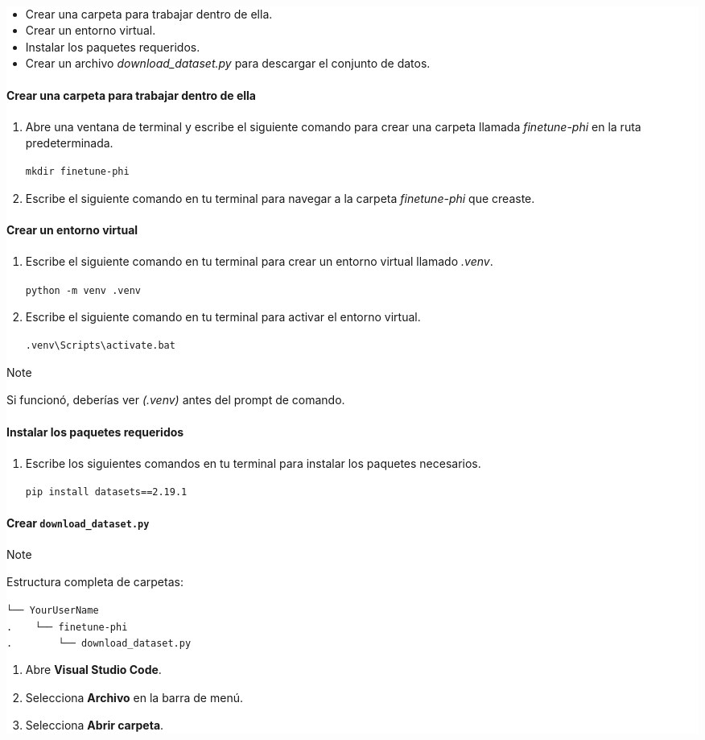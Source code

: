 - Crear una carpeta para trabajar dentro de ella.
- Crear un entorno virtual.
- Instalar los paquetes requeridos.
- Crear un archivo *download_dataset.py* para descargar el conjunto de datos.

#### Crear una carpeta para trabajar dentro de ella

1. Abre una ventana de terminal y escribe el siguiente comando para crear una carpeta llamada *finetune-phi* en la ruta predeterminada.

    ```console
    mkdir finetune-phi
    ```

2. Escribe el siguiente comando en tu terminal para navegar a la carpeta *finetune-phi* que creaste.
#### Crear un entorno virtual

1. Escribe el siguiente comando en tu terminal para crear un entorno virtual llamado *.venv*.

    ```console
    python -m venv .venv
    ```

2. Escribe el siguiente comando en tu terminal para activar el entorno virtual.

    ```console
    .venv\Scripts\activate.bat
    ```


> [!NOTE]
> Si funcionó, deberías ver *(.venv)* antes del prompt de comando.

#### Instalar los paquetes requeridos

1. Escribe los siguientes comandos en tu terminal para instalar los paquetes necesarios.

    ```console
    pip install datasets==2.19.1
    ```

#### Crear `download_dataset.py`

> [!NOTE]
> Estructura completa de carpetas:
>
> ```text
> └── YourUserName
> .    └── finetune-phi
> .        └── download_dataset.py
> ```

1. Abre **Visual Studio Code**.

1. Selecciona **Archivo** en la barra de menú.

1. Selecciona **Abrir carpeta**.
